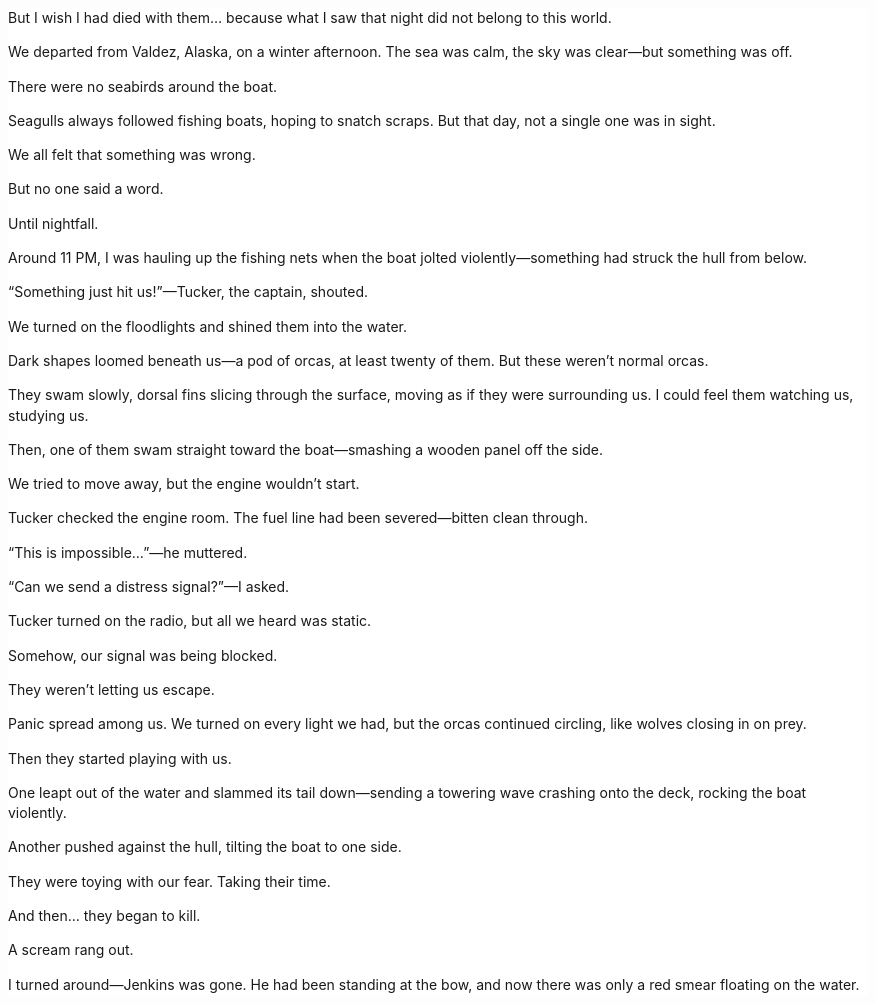 But I wish I had died with them… because what I saw that night did not belong to this world.

We departed from Valdez, Alaska, on a winter afternoon. The sea was calm, the sky was clear—but something was off.

There were no seabirds around the boat.

Seagulls always followed fishing boats, hoping to snatch scraps. But that day, not a single one was in sight.

We all felt that something was wrong.

But no one said a word.

Until nightfall.

Around 11 PM, I was hauling up the fishing nets when the boat jolted violently—something had struck the hull from below.

“Something just hit us!”—Tucker, the captain, shouted.

We turned on the floodlights and shined them into the water.

Dark shapes loomed beneath us—a pod of orcas, at least twenty of them. But these weren’t normal orcas.

They swam slowly, dorsal fins slicing through the surface, moving as if they were surrounding us. I could feel them watching us, studying us.

Then, one of them swam straight toward the boat—smashing a wooden panel off the side.

We tried to move away, but the engine wouldn’t start.

Tucker checked the engine room. The fuel line had been severed—bitten clean through.

“This is impossible…”—he muttered.

“Can we send a distress signal?”—I asked.

Tucker turned on the radio, but all we heard was static.

Somehow, our signal was being blocked.

They weren’t letting us escape.

Panic spread among us. We turned on every light we had, but the orcas continued circling, like wolves closing in on prey.

Then they started playing with us.

One leapt out of the water and slammed its tail down—sending a towering wave crashing onto the deck, rocking the boat violently.

Another pushed against the hull, tilting the boat to one side.

They were toying with our fear. Taking their time.

And then… they began to kill.

A scream rang out.

I turned around—Jenkins was gone. He had been standing at the bow, and now there was only a red smear floating on the water.
